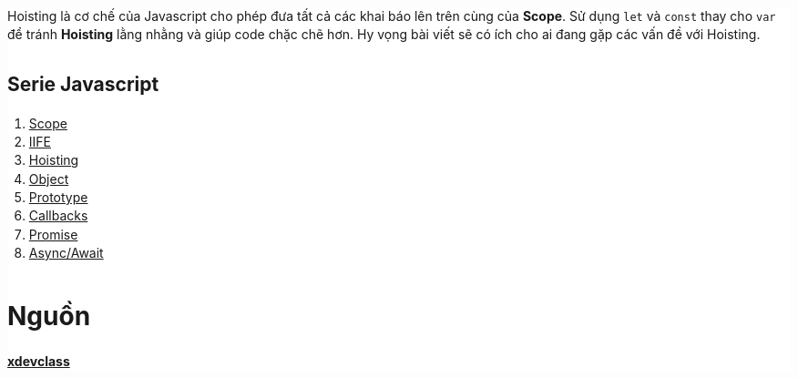Hoisting là cơ chế của Javascript cho phép đưa tất cả các khai báo lên trên cùng của **Scope**. Sử dụng `let` và `const` thay cho `var` để tránh **Hoisting** lằng nhằng và giúp code chặc chẽ hơn. Hy vọng bài viết sẽ có ích cho ai đang gặp các vấn đề với Hoisting.

## Serie Javascript

1. [Scope](https://ren0503.github.io/javascript-scope/)
2. [IIFE](https://ren0503.github.io/javascript-iife/)
3. [Hoisting](https://ren0503.github.io/javascript-hoisting/)
4. [Object](https://ren0503.github.io/javascript-object/)
5. [Prototype](https://ren0503.github.io/javascript-prototype/)
6. [Callbacks](https://ren0503.github.io/javascript-callback/)
7. [Promise](https://ren0503.github.io/javascript-promise/)
8. [Async/Await](https://ren0503.github.io/javascript-async-await/)

# Nguồn

[**xdevclass**](https://xdevclass.com/hieu-sau-ve-hoisting-scope-trong-javascript/#7_Thu_tu_Hoisting)
